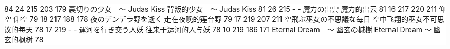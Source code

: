 <td>84</td>
<td>24
</td></tr>
<tr>
<td>215</td>
<td>203</td>
<td>179</td>
<td>裏切りの少女　～ Judas Kiss</td>
<td>背叛的少女　～ Judas Kiss</td>
<td>81</td>
<td>26
</td></tr>
<tr style="background:#FBB">
<td>215</td>
<td>-</td>
<td>-</td>
<td>魔力の雷雲</td>
<td>魔力的雷云</td>
<td>81</td>
<td>16
</td></tr>
<tr>
<td>217</td>
<td>220</td>
<td>211</td>
<td>仰空</td>
<td>仰空</td>
<td>79</td>
<td>18
</td></tr>
<tr>
<td>217</td>
<td>188</td>
<td>178</td>
<td>夜のデンデラ野を逝く</td>
<td>走在夜晚的莲台野</td>
<td>79</td>
<td>17
</td></tr>
<tr>
<td>219</td>
<td>207</td>
<td>211</td>
<td>空飛ぶ巫女の不思議な毎日</td>
<td>空中飞翔的巫女不可思议的每天</td>
<td>78</td>
<td>17
</td></tr>
<tr style="background:#FBB">
<td>219</td>
<td>-</td>
<td>-</td>
<td>運河を行き交う人妖</td>
<td>往来于运河的人与妖</td>
<td>78</td>
<td>10
</td></tr>
<tr>
<td>219</td>
<td>186</td>
<td>171</td>
<td>Eternal Dream　～ 幽玄の槭樹</td>
<td>Eternal Dream ～ 幽玄的枫树</td>
<td>78</td>
